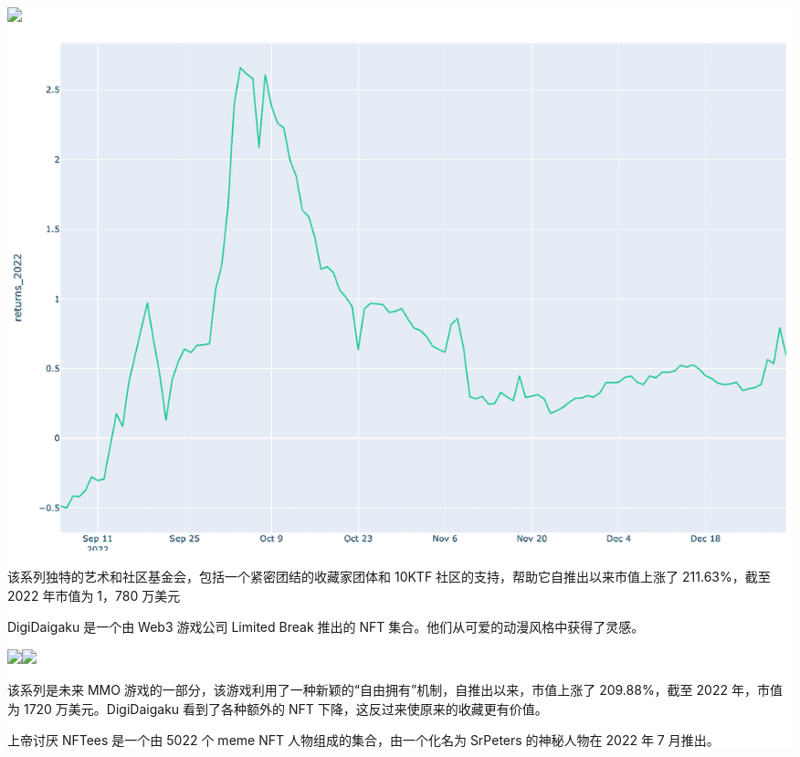 ![](img/7aa0d0d76b3a851a0a91a874eea39d18.png)![](img/e3ec29c3814649939287e6a32cd17159.png)

该系列独特的艺术和社区基金会，包括一个紧密团结的收藏家团体和 10KTF 社区的支持，帮助它自推出以来市值上涨了 211.63%，截至 2022 年市值为 1，780 万美元

DigiDaigaku 是一个由 Web3 游戏公司 Limited Break 推出的 NFT 集合。他们从可爱的动漫风格中获得了灵感。

![](img/8cae699b0661bb6a575dd74c8c1475d8.png)![](img/ca34383d9679d60c57d59a0e39ad6472.png)

该系列是未来 MMO 游戏的一部分，该游戏利用了一种新颖的“自由拥有”机制，自推出以来，市值上涨了 209.88%，截至 2022 年，市值为 1720 万美元。DigiDaigaku 看到了各种额外的 NFT 下降，这反过来使原来的收藏更有价值。

上帝讨厌 NFTees 是一个由 5022 个 meme NFT 人物组成的集合，由一个化名为 SrPeters 的神秘人物在 2022 年 7 月推出。
